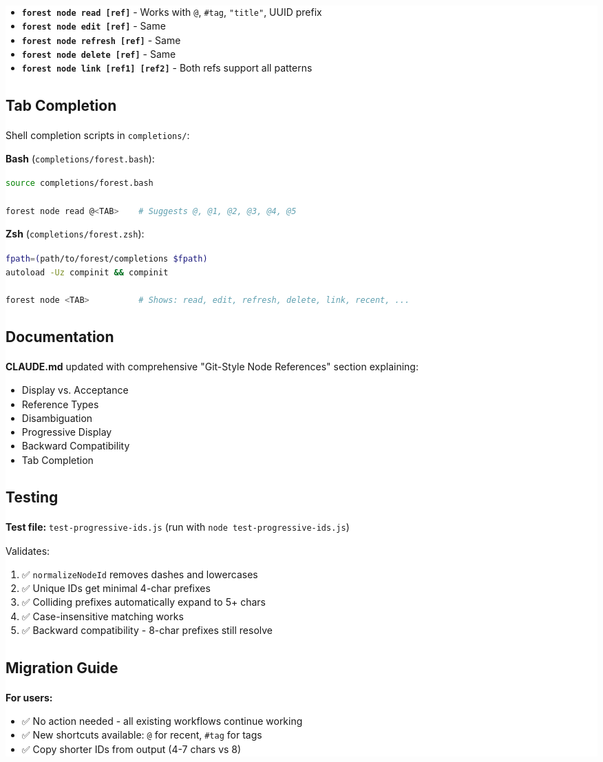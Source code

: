 - **`forest node read [ref]`** - Works with `@`, `#tag`, `"title"`, UUID prefix
- **`forest node edit [ref]`** - Same
- **`forest node refresh [ref]`** - Same
- **`forest node delete [ref]`** - Same
- **`forest node link [ref1] [ref2]`** - Both refs support all patterns

## Tab Completion

Shell completion scripts in `completions/`:

**Bash** (`completions/forest.bash`):
```bash
source completions/forest.bash

forest node read @<TAB>    # Suggests @, @1, @2, @3, @4, @5
```

**Zsh** (`completions/forest.zsh`):
```bash
fpath=(path/to/forest/completions $fpath)
autoload -Uz compinit && compinit

forest node <TAB>          # Shows: read, edit, refresh, delete, link, recent, ...
```

## Documentation

**CLAUDE.md** updated with comprehensive "Git-Style Node References" section explaining:
- Display vs. Acceptance
- Reference Types
- Disambiguation
- Progressive Display
- Backward Compatibility
- Tab Completion

## Testing

**Test file:** `test-progressive-ids.js` (run with `node test-progressive-ids.js`)

Validates:
1. ✅ `normalizeNodeId` removes dashes and lowercases
2. ✅ Unique IDs get minimal 4-char prefixes
3. ✅ Colliding prefixes automatically expand to 5+ chars
4. ✅ Case-insensitive matching works
5. ✅ Backward compatibility - 8-char prefixes still resolve

## Migration Guide

**For users:**
- ✅ No action needed - all existing workflows continue working
- ✅ New shortcuts available: `@` for recent, `#tag` for tags
- ✅ Copy shorter IDs from output (4-7 chars vs 8)
